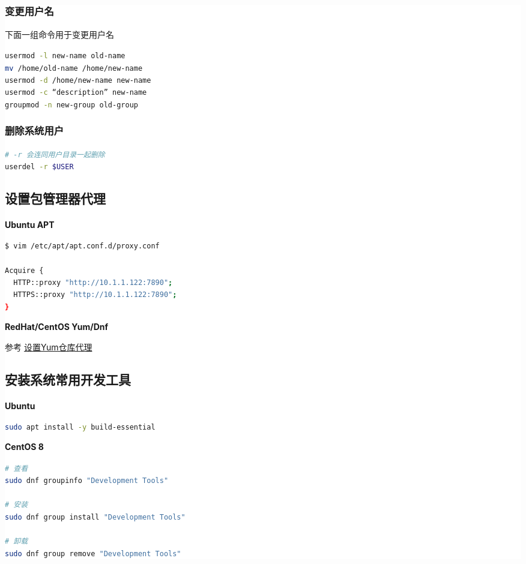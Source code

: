 ### 变更用户名

下面一组命令用于变更用户名

```sh
usermod -l new-name old-name
mv /home/old-name /home/new-name
usermod -d /home/new-name new-name
usermod -c “description” new-name
groupmod -n new-group old-group
```

### 删除系统用户

```sh
# -r 会连同用户目录一起删除
userdel -r $USER
```

## 设置包管理器代理

**Ubuntu APT**

```sh
$ vim /etc/apt/apt.conf.d/proxy.conf

Acquire {
  HTTP::proxy "http://10.1.1.122:7890";
  HTTPS::proxy "http://10.1.1.122:7890";
}
```

**RedHat/CentOS Yum/Dnf**

参考 [设置Yum仓库代理](https://iguoli.github.io/2016/08/02/DNF-YUM.html#设置-yum-仓库代理)

## 安装系统常用开发工具

**Ubuntu**

```sh
sudo apt install -y build-essential
```

**CentOS 8**

```sh
# 查看
sudo dnf groupinfo "Development Tools"

# 安装
sudo dnf group install "Development Tools"

# 卸载
sudo dnf group remove "Development Tools"
```
